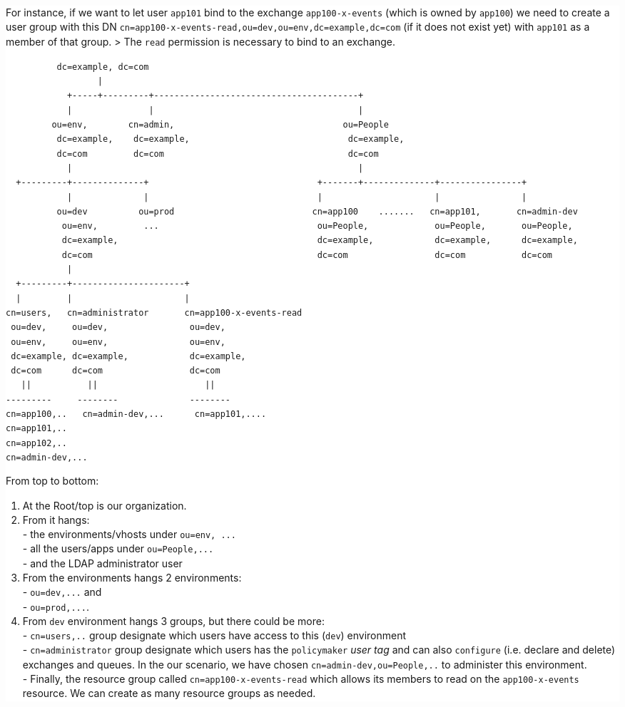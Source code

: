 For instance, if we want to let user `app101` bind to the exchange `app100-x-events` (which is owned by `app100`) we need to create a user group with this DN `cn=app100-x-events-read,ou=dev,ou=env,dc=example,dc=com` (if it does not exist yet) with `app101` as a member of that group.
    > The `read` permission is necessary to bind to an exchange.


```
          dc=example, dc=com
                  |
            +-----+---------+----------------------------------------+
            |               |                                        |
         ou=env,        cn=admin,                                 ou=People
          dc=example,    dc=example,                               dc=example,
          dc=com         dc=com                                    dc=com
            |                                                        |
  +---------+--------------+                                 +-------+--------------+----------------+
            |              |                                 |                      |                |
          ou=dev          ou=prod                           cn=app100    .......   cn=app101,       cn=admin-dev
           ou=env,         ...                               ou=People,             ou=People,       ou=People,
           dc=example,                                       dc=example,            dc=example,      dc=example,
           dc=com                                            dc=com                 dc=com           dc=com
            |
  +---------+----------------------+   
  |         |                      |
cn=users,   cn=administrator       cn=app100-x-events-read
 ou=dev,     ou=dev,                ou=dev,
 ou=env,     ou=env,                ou=env,
 dc=example, dc=example,            dc=example,
 dc=com      dc=com                 dc=com
   ||           ||                     ||
---------     --------              --------        
cn=app100,..   cn=admin-dev,...      cn=app101,....  
cn=app101,..
cn=app102,..
cn=admin-dev,...
```

From top to bottom:
  1. At the Root/top is our organization.
  2. From it hangs:  
    - the environments/vhosts under `ou=env, ...`  
    - all the users/apps under `ou=People,...`  
    - and the LDAP administrator user
  3. From the environments hangs 2 environments:  
    - `ou=dev,...` and  
    - `ou=prod,...`.  
  4. From `dev` environment hangs 3 groups, but there could be more:   
    - `cn=users,..` group designate which users have access to this (`dev`) environment  
    - `cn=administrator` group designate which users has the `policymaker` *user tag*  and can also `configure` (i.e. declare and delete) exchanges and queues. In the our scenario, we have chosen `cn=admin-dev,ou=People,..` to administer this environment.  
    - Finally, the resource group called `cn=app100-x-events-read` which allows its members to read on the `app100-x-events` resource. We can create as many resource groups as needed.
